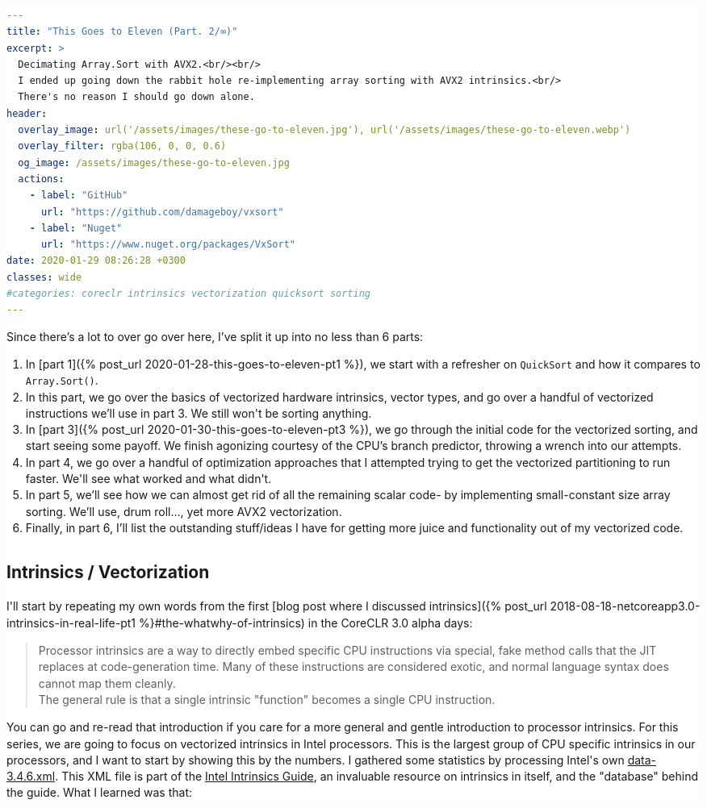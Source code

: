 ```yaml
---
title: "This Goes to Eleven (Part. 2/∞)"
excerpt: >
  Decimating Array.Sort with AVX2.<br/><br/>
  I ended up going down the rabbit hole re-implementing array sorting with AVX2 intrinsics.<br/>
  There's no reason I should go down alone.
header:
  overlay_image: url('/assets/images/these-go-to-eleven.jpg'), url('/assets/images/these-go-to-eleven.webp')
  overlay_filter: rgba(106, 0, 0, 0.6)
  og_image: /assets/images/these-go-to-eleven.jpg
  actions:
    - label: "GitHub"
      url: "https://github.com/damageboy/vxsort"
    - label: "Nuget"
      url: "https://www.nuget.org/packages/VxSort"
date: 2020-01-29 08:26:28 +0300
classes: wide
#categories: coreclr intrinsics vectorization quicksort sorting
---
```


Since there’s a lot to over go over here, I’ve split it up into no less than 6 parts:

1. In [part 1]({% post_url 2020-01-28-this-goes-to-eleven-pt1 %}), we start with a refresher on `QuickSort` and how it compares to `Array.Sort()`.
2. In this part, we go over the basics of vectorized hardware intrinsics, vector types, and go over a handful of vectorized instructions we’ll use in part 3. We still won't be sorting anything.
3. In [part 3]({% post_url 2020-01-30-this-goes-to-eleven-pt3 %}), we go through the initial code for the vectorized sorting, and start seeing some payoff. We finish agonizing courtesy of the CPU’s branch predictor, throwing a wrench into our attempts.
4. In part 4, we go over a handful of optimization approaches that I attempted trying to get the vectorized partitioning to run faster. We'll see what worked and what didn't.
5. In part 5, we’ll see how we can almost get rid of all the remaining scalar code- by implementing small-constant size array sorting. We’ll use, drum roll…, yet more AVX2 vectorization.
6. Finally, in part 6, I’ll list the outstanding stuff/ideas I have for getting more juice and functionality out of my vectorized code.

## Intrinsics / Vectorization

I'll start by repeating my own words from the first [blog post where I discussed intrinsics]({% post_url 2018-08-18-netcoreapp3.0-intrinsics-in-real-life-pt1 %}#the-whatwhy-of-intrinsics) in the CoreCLR 3.0 alpha days:

> Processor intrinsics are a way to directly embed specific CPU instructions via special, fake method calls that the JIT replaces at code-generation time. Many of these instructions are considered exotic, and normal language syntax does cannot map them cleanly.  
> The general rule is that a single intrinsic "function" becomes a single CPU instruction.

You can go and re-read that introduction if you care for a more general and gentle introduction to processor intrinsics. For this series, we are going to focus on vectorized intrinsics in Intel processors. This is the largest group of CPU specific intrinsics in our processors, and I want to start by showing this by the numbers. I gathered some statistics by processing Intel's own [data-3.4.6.xml](https://software.intel.com/sites/landingpage/IntrinsicsGuide/files/data-3.4.6.xml). This XML file is part of the [Intel Intrinsics Guide](https://software.intel.com/sites/landingpage/IntrinsicsGuide/), an invaluable resource on intrinsics in itself, and the "database" behind the guide. What I learned was that:
